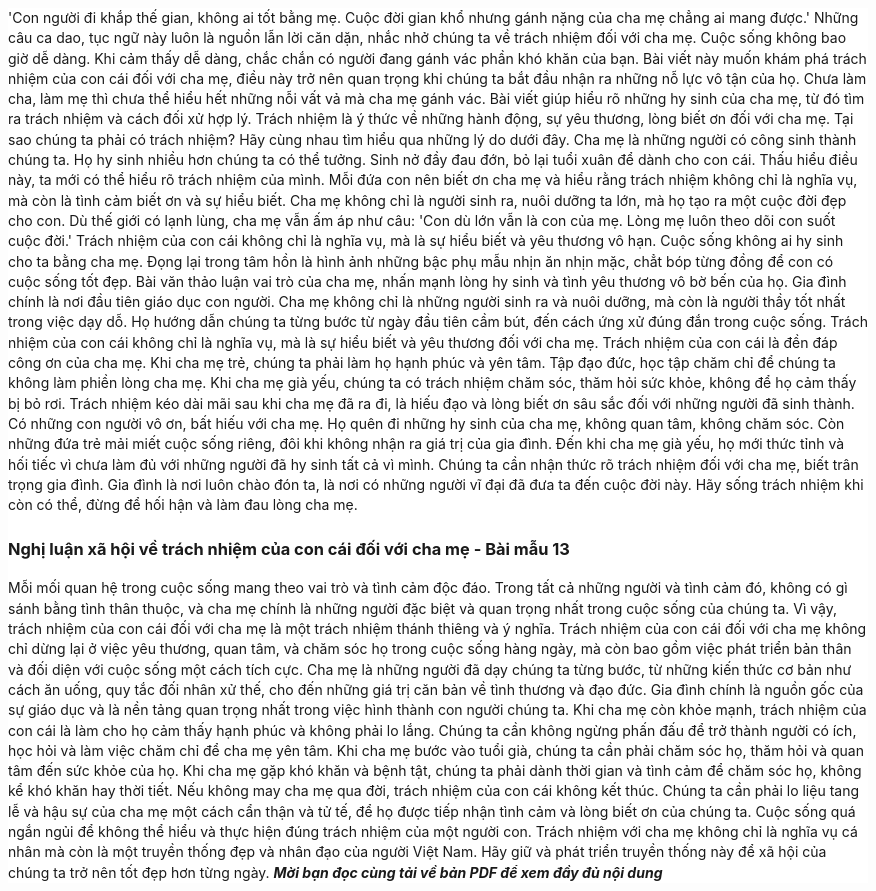 'Con người đi khắp thế gian, không ai tốt bằng mẹ. Cuộc đời gian khổ nhưng gánh nặng của cha mẹ chẳng ai mang được.' Những câu ca dao, tục ngữ này luôn là nguồn lẫn lời căn dặn, nhắc nhở chúng ta về trách nhiệm đối với cha mẹ. Cuộc sống không bao giờ dễ dàng. Khi cảm thấy dễ dàng, chắc chắn có người đang gánh vác phần khó khăn của bạn. Bài viết này muốn khám phá trách nhiệm của con cái đối với cha mẹ, điều này trở nên quan trọng khi chúng ta bắt đầu nhận ra những nỗ lực vô tận của họ.
Chưa làm cha, làm mẹ thì chưa thể hiểu hết những nỗi vất vả mà cha mẹ gánh vác. Bài viết giúp hiểu rõ những hy sinh của cha mẹ, từ đó tìm ra trách nhiệm và cách đối xử hợp lý. Trách nhiệm là ý thức về những hành động, sự yêu thương, lòng biết ơn đối với cha mẹ. Tại sao chúng ta phải có trách nhiệm? Hãy cùng nhau tìm hiểu qua những lý do dưới đây.
Cha mẹ là những người có công sinh thành chúng ta. Họ hy sinh nhiều hơn chúng ta có thể tưởng. Sinh nở đầy đau đớn, bỏ lại tuổi xuân để dành cho con cái. Thấu hiểu điều này, ta mới có thể hiểu rõ trách nhiệm của mình. Mỗi đứa con nên biết ơn cha mẹ và hiểu rằng trách nhiệm không chỉ là nghĩa vụ, mà còn là tình cảm biết ơn và sự hiểu biết.
Cha mẹ không chỉ là người sinh ra, nuôi dưỡng ta lớn, mà họ tạo ra một cuộc đời đẹp cho con. Dù thế giới có lạnh lùng, cha mẹ vẫn ấm áp như câu: 'Con dù lớn vẫn là con của mẹ. Lòng mẹ luôn theo dõi con suốt cuộc đời.' Trách nhiệm của con cái không chỉ là nghĩa vụ, mà là sự hiểu biết và yêu thương vô hạn.
Cuộc sống không ai hy sinh cho ta bằng cha mẹ. Đọng lại trong tâm hồn là hình ảnh những bậc phụ mẫu nhịn ăn nhịn mặc, chẳt bóp từng đồng để con có cuộc sống tốt đẹp. Bài văn thảo luận vai trò của cha mẹ, nhấn mạnh lòng hy sinh và tình yêu thương vô bờ bến của họ.
Gia đình chính là nơi đầu tiên giáo dục con người. Cha mẹ không chỉ là những người sinh ra và nuôi dưỡng, mà còn là người thầy tốt nhất trong việc dạy dỗ. Họ hướng dẫn chúng ta từng bước từ ngày đầu tiên cầm bút, đến cách ứng xử đúng đắn trong cuộc sống. Trách nhiệm của con cái không chỉ là nghĩa vụ, mà là sự hiểu biết và yêu thương đối với cha mẹ.
Trách nhiệm của con cái là đền đáp công ơn của cha mẹ. Khi cha mẹ trẻ, chúng ta phải làm họ hạnh phúc và yên tâm. Tập đạo đức, học tập chăm chỉ để chúng ta không làm phiền lòng cha mẹ. Khi cha mẹ già yếu, chúng ta có trách nhiệm chăm sóc, thăm hỏi sức khỏe, không để họ cảm thấy bị bỏ rơi. Trách nhiệm kéo dài mãi sau khi cha mẹ đã ra đi, là hiếu đạo và lòng biết ơn sâu sắc đối với những người đã sinh thành.
Có những con người vô ơn, bất hiếu với cha mẹ. Họ quên đi những hy sinh của cha mẹ, không quan tâm, không chăm sóc. Còn những đứa trẻ mải miết cuộc sống riêng, đôi khi không nhận ra giá trị của gia đình. Đến khi cha mẹ già yếu, họ mới thức tỉnh và hối tiếc vì chưa làm đủ với những người đã hy sinh tất cả vì mình.
Chúng ta cần nhận thức rõ trách nhiệm đối với cha mẹ, biết trân trọng gia đình. Gia đình là nơi luôn chào đón ta, là nơi có những người vĩ đại đã đưa ta đến cuộc đời này. Hãy sống trách nhiệm khi còn có thể, đừng để hối hận và làm đau lòng cha mẹ.
### Nghị luận xã hội về trách nhiệm của con cái đối với cha mẹ - Bài mẫu 13
Mỗi mối quan hệ trong cuộc sống mang theo vai trò và tình cảm độc đáo. Trong tất cả những người và tình cảm đó, không có gì sánh bằng tình thân thuộc, và cha mẹ chính là những người đặc biệt và quan trọng nhất trong cuộc sống của chúng ta. Vì vậy, trách nhiệm của con cái đối với cha mẹ là một trách nhiệm thánh thiêng và ý nghĩa. Trách nhiệm của con cái đối với cha mẹ không chỉ dừng lại ở việc yêu thương, quan tâm, và chăm sóc họ trong cuộc sống hàng ngày, mà còn bao gồm việc phát triển bản thân và đối diện với cuộc sống một cách tích cực. Cha mẹ là những người đã dạy chúng ta từng bước, từ những kiến thức cơ bản như cách ăn uống, quy tắc đối nhân xử thế, cho đến những giá trị căn bản về tình thương và đạo đức. Gia đình chính là nguồn gốc của sự giáo dục và là nền tảng quan trọng nhất trong việc hình thành con người chúng ta. Khi cha mẹ còn khỏe mạnh, trách nhiệm của con cái là làm cho họ cảm thấy hạnh phúc và không phải lo lắng. Chúng ta cần không ngừng phấn đấu để trở thành người có ích, học hỏi và làm việc chăm chỉ để cha mẹ yên tâm. Khi cha mẹ bước vào tuổi già, chúng ta cần phải chăm sóc họ, thăm hỏi và quan tâm đến sức khỏe của họ. Khi cha mẹ gặp khó khăn và bệnh tật, chúng ta phải dành thời gian và tình cảm để chăm sóc họ, không kể khó khăn hay thời tiết. Nếu không may cha mẹ qua đời, trách nhiệm của con cái không kết thúc. Chúng ta cần phải lo liệu tang lễ và hậu sự của cha mẹ một cách cẩn thận và tử tế, để họ được tiếp nhận tình cảm và lòng biết ơn của chúng ta. Cuộc sống quá ngắn ngủi để không thể hiểu và thực hiện đúng trách nhiệm của một người con. Trách nhiệm với cha mẹ không chỉ là nghĩa vụ cá nhân mà còn là một truyền thống đẹp và nhân đạo của người Việt Nam. Hãy giữ và phát triển truyền thống này để xã hội của chúng ta trở nên tốt đẹp hơn từng ngày.
_**Mời bạn đọc cùng tải về bản PDF để xem đầy đủ nội dung**_
